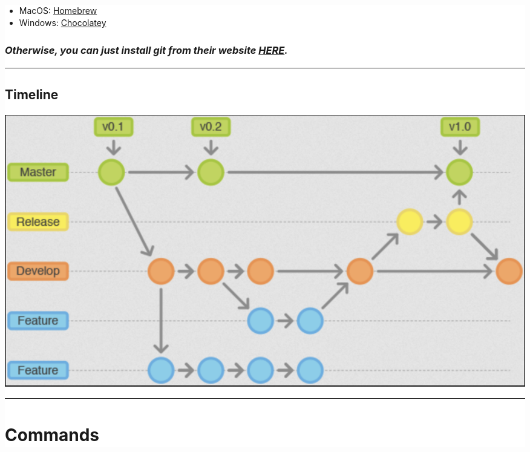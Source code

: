 - MacOS:   [Homebrew](https://brew.sh/)
- Windows: [Chocolatey](https://chocolatey.org/install)

### ***Otherwise, you can just install git from their website [HERE](https://git-scm.com/downloads).***

---

## Timeline

![git_workflow.png](../../../SDEV140/M03/Day2/assets/git_workflow.png)

---

# Commands
